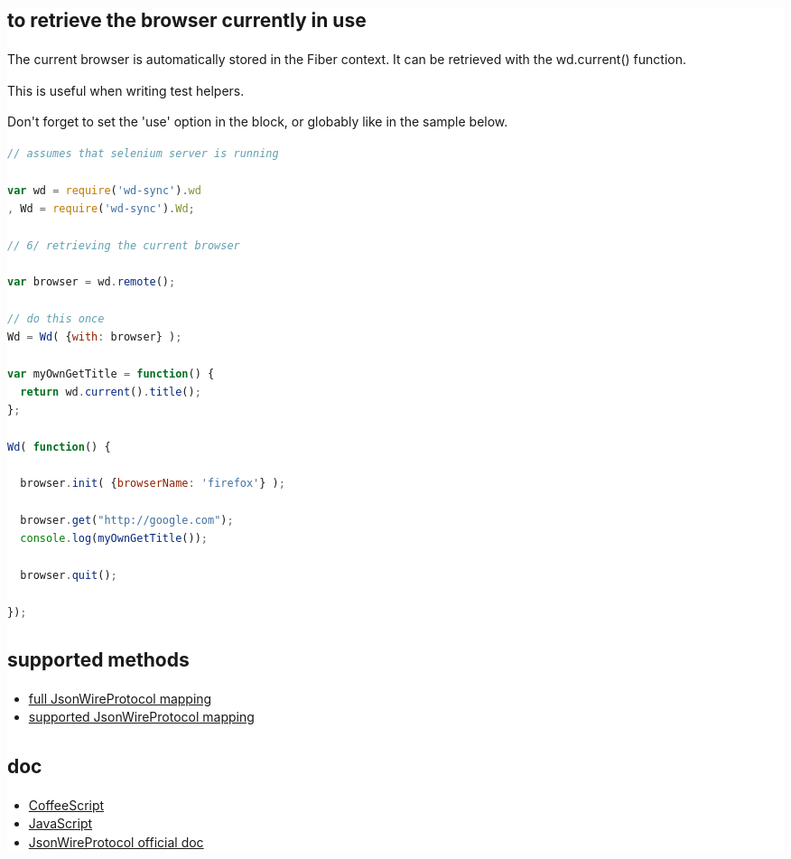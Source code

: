 
## to retrieve the browser currently in use

The current browser is automatically stored in the Fiber context.
It can be retrieved with the wd.current() function. 

This is useful when writing test helpers.

Don't forget to set the 'use' option in the block, or globably like in the sample below. 

```javascript
// assumes that selenium server is running

var wd = require('wd-sync').wd
, Wd = require('wd-sync').Wd;

// 6/ retrieving the current browser

var browser = wd.remote();

// do this once
Wd = Wd( {with: browser} );

var myOwnGetTitle = function() {
  return wd.current().title();
};

Wd( function() {
  
  browser.init( {browserName: 'firefox'} );
  
  browser.get("http://google.com");
  console.log(myOwnGetTitle());
  
  browser.quit();
  
});

```

## supported methods

* [full JsonWireProtocol mapping](http://github.com/sebv/node-wd-sync/blob/master/doc/jsonwiremap-all.md)
* [supported JsonWireProtocol mapping](http://github.com/sebv/node-wd-sync/blob/master/doc/jsonwiremap-supported.md)


## doc 

* [CoffeeScript](http://github.com/sebv/node-wd-sync/blob/master/doc/COFFEE-DOC.md)
* [JavaScript](http://github.com/sebv/node-wd-sync/blob/master/doc/JS-DOC.md)
* [JsonWireProtocol official doc](http://code.google.com/p/selenium/wiki/JsonWireProtocol)
